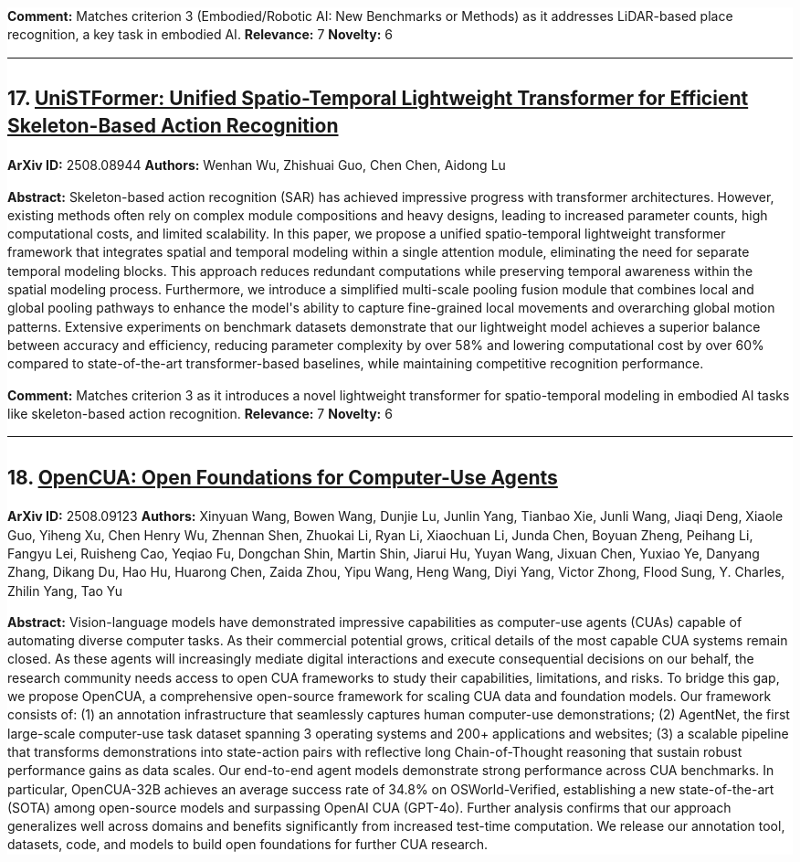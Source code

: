 **Comment:** Matches criterion 3 (Embodied/Robotic AI: New Benchmarks or Methods) as it addresses LiDAR-based place recognition, a key task in embodied AI.
**Relevance:** 7
**Novelty:** 6

---

## 17. [UniSTFormer: Unified Spatio-Temporal Lightweight Transformer for Efficient Skeleton-Based Action Recognition](https://arxiv.org/abs/2508.08944) <a id="link17"></a>
**ArXiv ID:** 2508.08944
**Authors:** Wenhan Wu, Zhishuai Guo, Chen Chen, Aidong Lu

**Abstract:**  Skeleton-based action recognition (SAR) has achieved impressive progress with transformer architectures. However, existing methods often rely on complex module compositions and heavy designs, leading to increased parameter counts, high computational costs, and limited scalability. In this paper, we propose a unified spatio-temporal lightweight transformer framework that integrates spatial and temporal modeling within a single attention module, eliminating the need for separate temporal modeling blocks. This approach reduces redundant computations while preserving temporal awareness within the spatial modeling process. Furthermore, we introduce a simplified multi-scale pooling fusion module that combines local and global pooling pathways to enhance the model's ability to capture fine-grained local movements and overarching global motion patterns. Extensive experiments on benchmark datasets demonstrate that our lightweight model achieves a superior balance between accuracy and efficiency, reducing parameter complexity by over 58% and lowering computational cost by over 60% compared to state-of-the-art transformer-based baselines, while maintaining competitive recognition performance.

**Comment:** Matches criterion 3 as it introduces a novel lightweight transformer for spatio-temporal modeling in embodied AI tasks like skeleton-based action recognition.
**Relevance:** 7
**Novelty:** 6

---

## 18. [OpenCUA: Open Foundations for Computer-Use Agents](https://arxiv.org/abs/2508.09123) <a id="link18"></a>
**ArXiv ID:** 2508.09123
**Authors:** Xinyuan Wang, Bowen Wang, Dunjie Lu, Junlin Yang, Tianbao Xie, Junli Wang, Jiaqi Deng, Xiaole Guo, Yiheng Xu, Chen Henry Wu, Zhennan Shen, Zhuokai Li, Ryan Li, Xiaochuan Li, Junda Chen, Boyuan Zheng, Peihang Li, Fangyu Lei, Ruisheng Cao, Yeqiao Fu, Dongchan Shin, Martin Shin, Jiarui Hu, Yuyan Wang, Jixuan Chen, Yuxiao Ye, Danyang Zhang, Dikang Du, Hao Hu, Huarong Chen, Zaida Zhou, Yipu Wang, Heng Wang, Diyi Yang, Victor Zhong, Flood Sung, Y. Charles, Zhilin Yang, Tao Yu

**Abstract:**  Vision-language models have demonstrated impressive capabilities as computer-use agents (CUAs) capable of automating diverse computer tasks. As their commercial potential grows, critical details of the most capable CUA systems remain closed. As these agents will increasingly mediate digital interactions and execute consequential decisions on our behalf, the research community needs access to open CUA frameworks to study their capabilities, limitations, and risks. To bridge this gap, we propose OpenCUA, a comprehensive open-source framework for scaling CUA data and foundation models. Our framework consists of: (1) an annotation infrastructure that seamlessly captures human computer-use demonstrations; (2) AgentNet, the first large-scale computer-use task dataset spanning 3 operating systems and 200+ applications and websites; (3) a scalable pipeline that transforms demonstrations into state-action pairs with reflective long Chain-of-Thought reasoning that sustain robust performance gains as data scales. Our end-to-end agent models demonstrate strong performance across CUA benchmarks. In particular, OpenCUA-32B achieves an average success rate of 34.8% on OSWorld-Verified, establishing a new state-of-the-art (SOTA) among open-source models and surpassing OpenAI CUA (GPT-4o). Further analysis confirms that our approach generalizes well across domains and benefits significantly from increased test-time computation. We release our annotation tool, datasets, code, and models to build open foundations for further CUA research.
